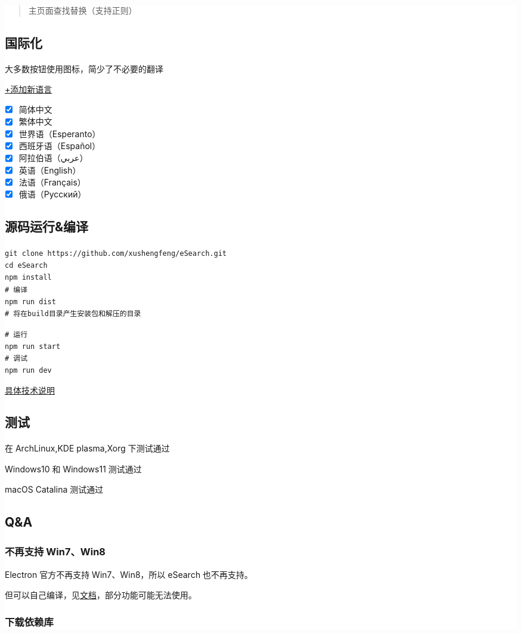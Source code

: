 > 主页面查找替换（支持正则）

## 国际化

大多数按钮使用图标，简少了不必要的翻译

[+添加新语言](./lib/translate/readme.md)

- [x] 简体中文
- [x] 繁体中文
- [x] 世界语（Esperanto）
- [x] 西班牙语（Español）
- [x] 阿拉伯语（عربي）
- [x] 英语（English）
- [x] 法语（Français）
- [x] 俄语（Русский）

## 源码运行&编译

```shell
git clone https://github.com/xushengfeng/eSearch.git
cd eSearch
npm install
# 编译
npm run dist
# 将在build目录产生安装包和解压的目录
```

```shell
# 运行
npm run start
# 调试
npm run dev
```

[具体技术说明](docs/develop/readme.md)

## 测试

在 ArchLinux,KDE plasma,Xorg 下测试通过

Windows10 和 Windows11 测试通过

macOS Catalina 测试通过

## Q&A

### 不再支持 Win7、Win8

Electron 官方不再支持 Win7、Win8，所以 eSearch 也不再支持。

但可以自己编译，见[文档](./docs/use/qa.md#兼容性)，部分功能可能无法使用。

### 下载依赖库
